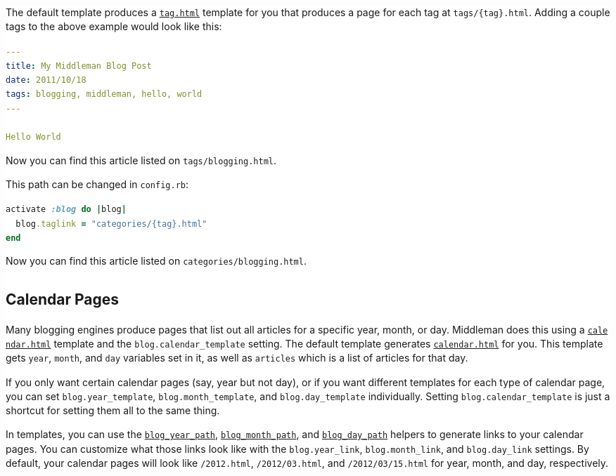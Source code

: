 The default template produces a [`tag.html`](https://github.com/middleman/middleman-blog/blob/master/lib/middleman-blog/template/source/tag.html.erb)
template for you that produces a page for each tag at `tags/{tag}.html`. Adding
a couple tags to the above example would look like this:

```yaml
---
title: My Middleman Blog Post
date: 2011/10/18
tags: blogging, middleman, hello, world
---

Hello World
```

Now you can find this article listed on `tags/blogging.html`.

This path can be changed in `config.rb`:

```ruby
activate :blog do |blog|
  blog.taglink = "categories/{tag}.html"
end
```

Now you can find this article listed on `categories/blogging.html`.

## Calendar Pages

Many blogging engines produce pages that list out all articles for a specific
year, month, or day. Middleman does this using a
[`calendar.html`](https://github.com/middleman/middleman-blog/blob/master/lib/middleman-blog/template/source/calendar.html.erb)
template and the `blog.calendar_template` setting. The default template
generates
[`calendar.html`](https://github.com/middleman/middleman-blog/blob/master/lib/middleman-blog/template/source/calendar.html.erb)
for you. This template gets `year`, `month`, and `day` variables set in it, as
well as `articles` which is a list of articles for that day.

If you only want certain calendar pages (say, year but not day), or if you want
different templates for each type of calendar page, you can set
`blog.year_template`, `blog.month_template`, and `blog.day_template`
individually. Setting `blog.calendar_template` is just a shortcut for setting
them all to the same thing.

In templates, you can use the
[`blog_year_path`](http://rubydoc.info/github/middleman/middleman-blog/master/Middleman/Blog/Helpers#blog_year_path-instance_method),
[`blog_month_path`](http://rubydoc.info/github/middleman/middleman-blog/master/Middleman/Blog/Helpers#blog_month_path-instance_method),
and
[`blog_day_path`](http://rubydoc.info/github/middleman/middleman-blog/master/Middleman/Blog/Helpers#blog_day_path-instance_method)
helpers to generate links to your calendar pages. You can customize what those
links look like with the `blog.year_link`, `blog.month_link`, and
`blog.day_link` settings. By default, your calendar pages will look like
`/2012.html`, `/2012/03.html`, and `/2012/03/15.html` for year, month, and day,
respectively.

